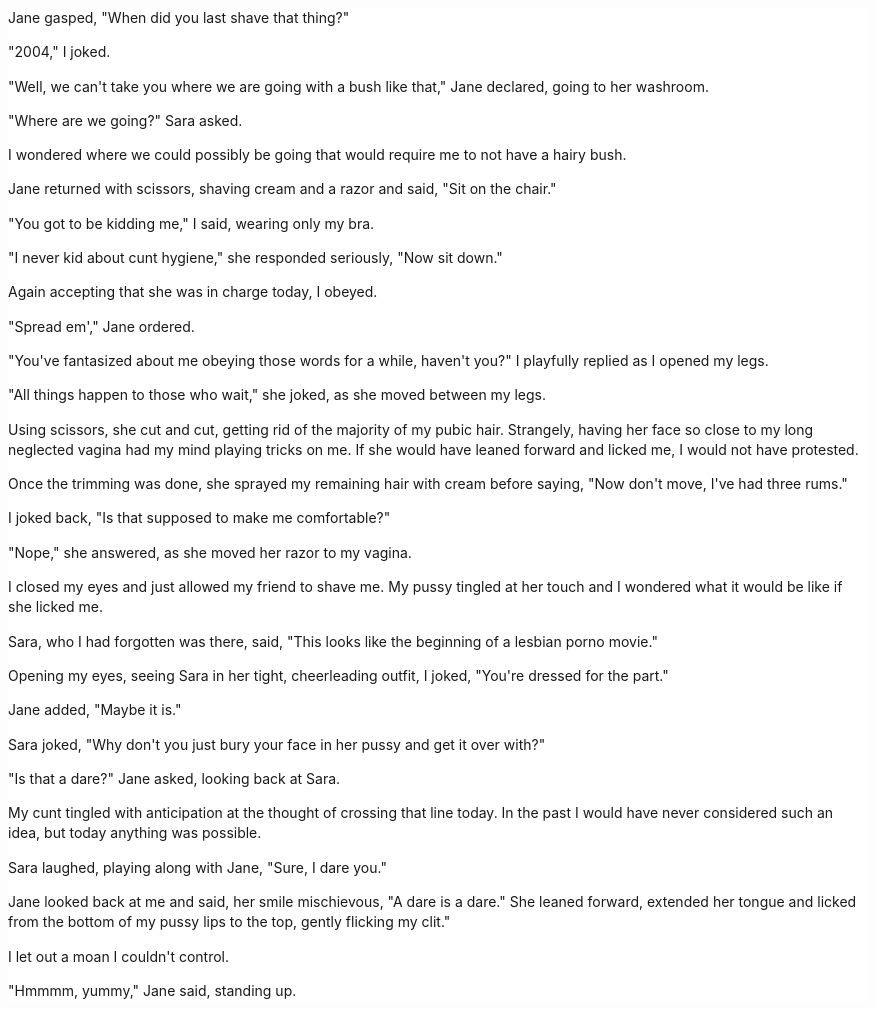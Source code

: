  Jane gasped, "When did you last shave that thing?" 

 "2004," I joked. 

 "Well, we can't take you where we are going with a bush like that," Jane declared, going to her washroom. 

 "Where are we going?" Sara asked. 

 I wondered where we could possibly be going that would require me to not have a hairy bush. 

 Jane returned with scissors, shaving cream and a razor and said, "Sit on the chair." 

 "You got to be kidding me," I said, wearing only my bra. 

 "I never kid about cunt hygiene," she responded seriously, "Now sit down." 

 Again accepting that she was in charge today, I obeyed. 

 "Spread em'," Jane ordered. 

 "You've fantasized about me obeying those words for a while, haven't you?" I playfully replied as I opened my legs. 

 "All things happen to those who wait," she joked, as she moved between my legs. 

 Using scissors, she cut and cut, getting rid of the majority of my pubic hair. Strangely, having her face so close to my long neglected vagina had my mind playing tricks on me. If she would have leaned forward and licked me, I would not have protested. 

 Once the trimming was done, she sprayed my remaining hair with cream before saying, "Now don't move, I've had three rums." 

 I joked back, "Is that supposed to make me comfortable?" 

 "Nope," she answered, as she moved her razor to my vagina. 

 I closed my eyes and just allowed my friend to shave me. My pussy tingled at her touch and I wondered what it would be like if she licked me. 

 Sara, who I had forgotten was there, said, "This looks like the beginning of a lesbian porno movie." 

 Opening my eyes, seeing Sara in her tight, cheerleading outfit, I joked, "You're dressed for the part." 

 Jane added, "Maybe it is." 

 Sara joked, "Why don't you just bury your face in her pussy and get it over with?" 

 "Is that a dare?" Jane asked, looking back at Sara. 

 My cunt tingled with anticipation at the thought of crossing that line today. In the past I would have never considered such an idea, but today anything was possible. 

 Sara laughed, playing along with Jane, "Sure, I dare you." 

 Jane looked back at me and said, her smile mischievous, "A dare is a dare." She leaned forward, extended her tongue and licked from the bottom of my pussy lips to the top, gently flicking my clit." 

 I let out a moan I couldn't control. 

 "Hmmmm, yummy," Jane said, standing up. 
